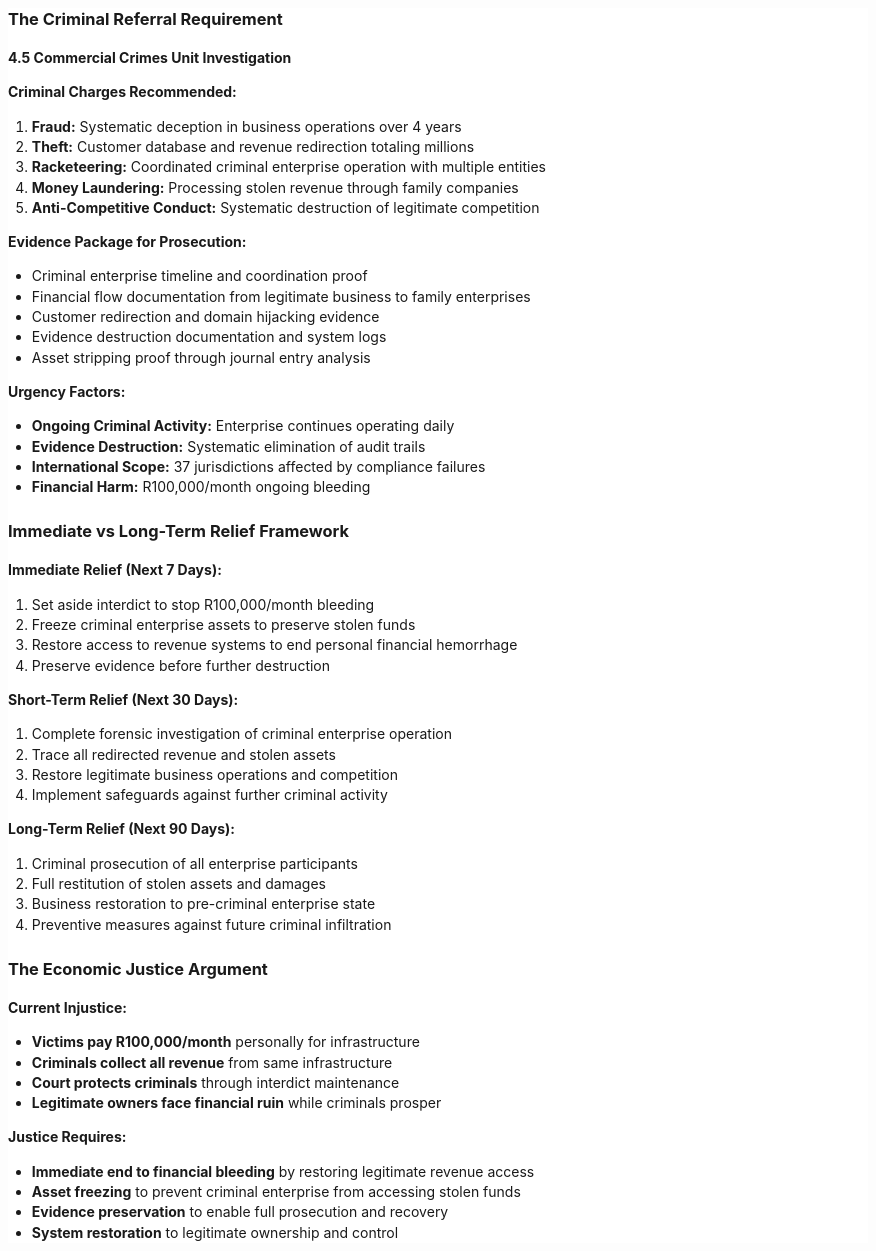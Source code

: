 ### The Criminal Referral Requirement

**4.5 Commercial Crimes Unit Investigation**

**Criminal Charges Recommended:**
1. **Fraud:** Systematic deception in business operations over 4 years
2. **Theft:** Customer database and revenue redirection totaling millions
3. **Racketeering:** Coordinated criminal enterprise operation with multiple entities
4. **Money Laundering:** Processing stolen revenue through family companies
5. **Anti-Competitive Conduct:** Systematic destruction of legitimate competition

**Evidence Package for Prosecution:**
- Criminal enterprise timeline and coordination proof
- Financial flow documentation from legitimate business to family enterprises
- Customer redirection and domain hijacking evidence
- Evidence destruction documentation and system logs
- Asset stripping proof through journal entry analysis

**Urgency Factors:**
- **Ongoing Criminal Activity:** Enterprise continues operating daily
- **Evidence Destruction:** Systematic elimination of audit trails
- **International Scope:** 37 jurisdictions affected by compliance failures
- **Financial Harm:** R100,000/month ongoing bleeding

### Immediate vs Long-Term Relief Framework

**Immediate Relief (Next 7 Days):**
1. Set aside interdict to stop R100,000/month bleeding
2. Freeze criminal enterprise assets to preserve stolen funds
3. Restore access to revenue systems to end personal financial hemorrhage
4. Preserve evidence before further destruction

**Short-Term Relief (Next 30 Days):**
1. Complete forensic investigation of criminal enterprise operation
2. Trace all redirected revenue and stolen assets
3. Restore legitimate business operations and competition
4. Implement safeguards against further criminal activity

**Long-Term Relief (Next 90 Days):**
1. Criminal prosecution of all enterprise participants
2. Full restitution of stolen assets and damages
3. Business restoration to pre-criminal enterprise state
4. Preventive measures against future criminal infiltration

### The Economic Justice Argument

**Current Injustice:**
- **Victims pay R100,000/month** personally for infrastructure
- **Criminals collect all revenue** from same infrastructure
- **Court protects criminals** through interdict maintenance
- **Legitimate owners face financial ruin** while criminals prosper

**Justice Requires:**
- **Immediate end to financial bleeding** by restoring legitimate revenue access
- **Asset freezing** to prevent criminal enterprise from accessing stolen funds
- **Evidence preservation** to enable full prosecution and recovery
- **System restoration** to legitimate ownership and control
